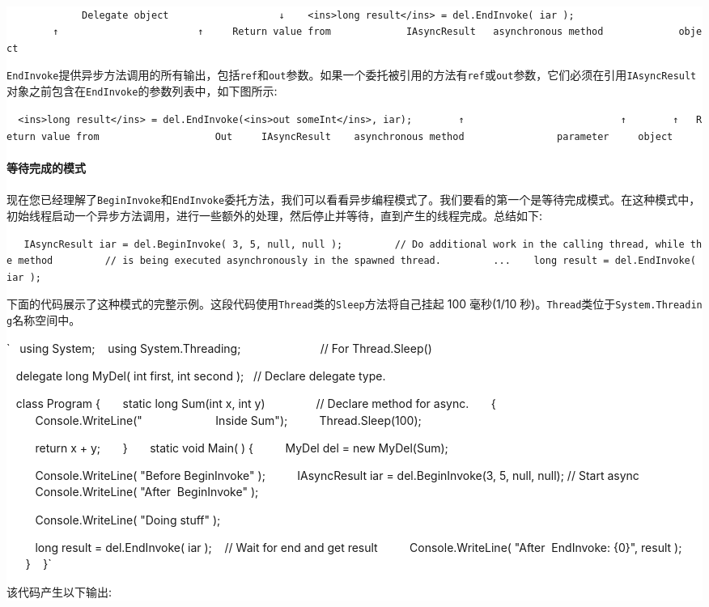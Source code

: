 `             Delegate object
                  ↓
   <ins>long result</ins> = del.EndInvoke( iar );
        ↑                        ↑
    Return value from             IAsyncResult
  asynchronous method             object`

`EndInvoke`提供异步方法调用的所有输出，包括`ref`和`out`参数。如果一个委托被引用的方法有`ref`或`out`参数，它们必须在引用`IAsyncResult`对象之前包含在`EndInvoke`的参数列表中，如下图所示:

`  <ins>long result</ins> = del.EndInvoke(<ins>out someInt</ins>, iar);
       ↑                           ↑        ↑
  Return value from                    Out     IAsyncResult
   asynchronous method                parameter     object`

#### 等待完成的模式

现在您已经理解了`BeginInvoke`和`EndInvoke`委托方法，我们可以看看异步编程模式了。我们要看的第一个是等待完成模式。在这种模式中，初始线程启动一个异步方法调用，进行一些额外的处理，然后停止并等待，直到产生的线程完成。总结如下:

`   IAsyncResult iar = del.BeginInvoke( 3, 5, null, null );
        // Do additional work in the calling thread, while the method
        // is being executed asynchronously in the spawned thread.
        ...
   long result = del.EndInvoke( iar );`

下面的代码展示了这种模式的完整示例。这段代码使用`Thread`类的`Sleep`方法将自己挂起 100 毫秒(1/10 秒)。`Thread`类位于`System.Threading`名称空间中。

`   using System;
   using System.Threading;                         // For Thread.Sleep()

   delegate long MyDel( int first, int second );   // Declare delegate type.

   class Program {
      static long Sum(int x, int y)                // Declare method for async.
      {
         Console.WriteLine("                       Inside Sum");
         Thread.Sleep(100);

         return x + y;
      }
      static void Main( ) {
         MyDel del = new MyDel(Sum);

         Console.WriteLine( "Before BeginInvoke" );
         IAsyncResult iar = del.BeginInvoke(3, 5, null, null); // Start async
         Console.WriteLine( "After  BeginInvoke" );

         Console.WriteLine( "Doing stuff" );

         long result = del.EndInvoke( iar );    // Wait for end and get result
         Console.WriteLine( "After  EndInvoke: {0}", result );
      }
   }`

该代码产生以下输出:
